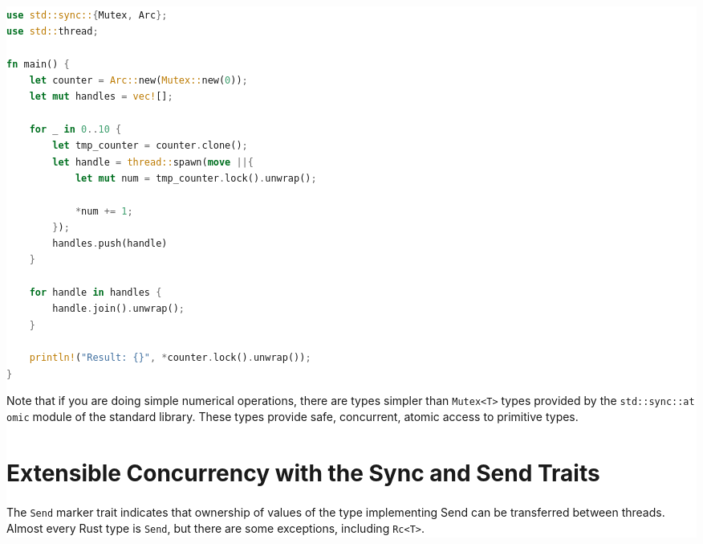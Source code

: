 ```rust
use std::sync::{Mutex, Arc};
use std::thread;

fn main() {
    let counter = Arc::new(Mutex::new(0));
    let mut handles = vec![];

    for _ in 0..10 {
        let tmp_counter = counter.clone();
        let handle = thread::spawn(move ||{
            let mut num = tmp_counter.lock().unwrap();

            *num += 1;
        });
        handles.push(handle)
    }

    for handle in handles {
        handle.join().unwrap();
    }

    println!("Result: {}", *counter.lock().unwrap());
}
```

Note that if you are doing simple numerical operations, there are types simpler than `Mutex<T>` types provided by the `std::sync::atomic` module of the standard library. These types provide safe, concurrent, atomic access to primitive types.

# Extensible Concurrency with the Sync and Send Traits

The `Send` marker trait indicates that ownership of values of the type implementing Send can be transferred between threads. Almost every Rust type is `Send`, but there are some exceptions, including `Rc<T>`.

